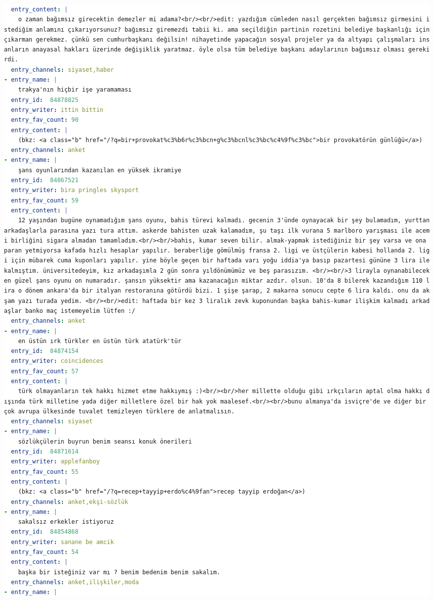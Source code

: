 ```yaml
  entry_content: |
    o zaman bağımsız girecektin demezler mi adama?<br/><br/>edit: yazdığım cümleden nasıl gerçekten bağımsız girmesini istediğim anlamını çıkarıyorsunuz? bağımsız giremezdi tabii ki. ama seçildiğin partinin rozetini belediye başkanlığı için çıkarman gerekmez. çünkü sen cumhurbaşkanı değilsin! nihayetinde yapacağın sosyal projeler ya da altyapı çalışmaları insanların anayasal hakları üzerinde değişiklik yaratmaz. öyle olsa tüm belediye başkanı adaylarının bağımsız olması gerekirdi.
  entry_channels: siyaset,haber
- entry_name: |
    trakya'nın hiçbir işe yaramaması
  entry_id:  84878825
  entry_writer: ittin bittin
  entry_fav_count: 90
  entry_content: |
    (bkz: <a class="b" href="/?q=bir+provokat%c3%b6r%c3%bcn+g%c3%bcnl%c3%bc%c4%9f%c3%bc">bir provokatörün günlüğü</a>)
  entry_channels: anket
- entry_name: |
    şans oyunlarından kazanılan en yüksek ikramiye
  entry_id:  84867521
  entry_writer: bira pringles skysport
  entry_fav_count: 59
  entry_content: |
    12 yaşından bugüne oynamadığım şans oyunu, bahis türevi kalmadı. gecenin 3'ünde oynayacak bir şey bulamadım, yurttan arkadaşlarla parasına yazı tura attım. askerde bahisten uzak kalamadım, şu taşı ilk vurana 5 marlboro yarışması ile acemi birliğini sigara almadan tamamladım.<br/><br/>bahis, kumar seven bilir. almak-yapmak istediğiniz bir şey varsa ve ona paran yetmiyorsa kafada hızlı hesaplar yapılır. beraberliğe gömülmüş fransa 2. ligi ve üstçülerin kabesi hollanda 2. ligi için mübarek cuma kuponları yapılır. yine böyle geçen bir haftada varı yoğu iddia'ya basıp pazartesi gününe 3 lira ile kalmıştım. üniversitedeyim, kız arkadaşımla 2 gün sonra yıldönümümüz ve beş parasızım. <br/><br/>3 lirayla oynanabilecek en güzel şans oyunu on numaradır. şansın yüksektir ama kazanacağın miktar azdır. olsun. 10'da 8 bilerek kazandığım 110 lira o dönem ankara'da bir italyan restoranına götürdü bizi. 1 şişe şarap, 2 makarna sonucu cepte 6 lira kaldı. onu da akşam yazı turada yedim. <br/><br/>edit: haftada bir kez 3 liralık zevk kuponundan başka bahis-kumar ilişkim kalmadı arkadaşlar banko maç istemeyelim lütfen :/
  entry_channels: anket
- entry_name: |
    en üstün ırk türkler en üstün türk atatürk'tür
  entry_id:  84874154
  entry_writer: coincidences
  entry_fav_count: 57
  entry_content: |
    türk olmayanların tek hakkı hizmet etme hakkıymış :)<br/><br/>her millette olduğu gibi ırkçıların aptal olma hakkı dışında türk milletine yada diğer milletlere özel bir hak yok maalesef.<br/><br/>bunu almanya'da isviçre'de ve diğer bir çok avrupa ülkesinde tuvalet temizleyen türklere de anlatmalısın.
  entry_channels: siyaset
- entry_name: |
    sözlükçülerin buyrun benim seansı konuk önerileri
  entry_id:  84871614
  entry_writer: applefanboy
  entry_fav_count: 55
  entry_content: |
    (bkz: <a class="b" href="/?q=recep+tayyip+erdo%c4%9fan">recep tayyip erdoğan</a>)
  entry_channels: anket,ekşi-sözlük
- entry_name: |
    sakalsız erkekler istiyoruz
  entry_id:  84854868
  entry_writer: sanane be amcik
  entry_fav_count: 54
  entry_content: |
    başka bir isteğiniz var mı ? benim bedenim benim sakalım.
  entry_channels: anket,ilişkiler,moda
- entry_name: |
```